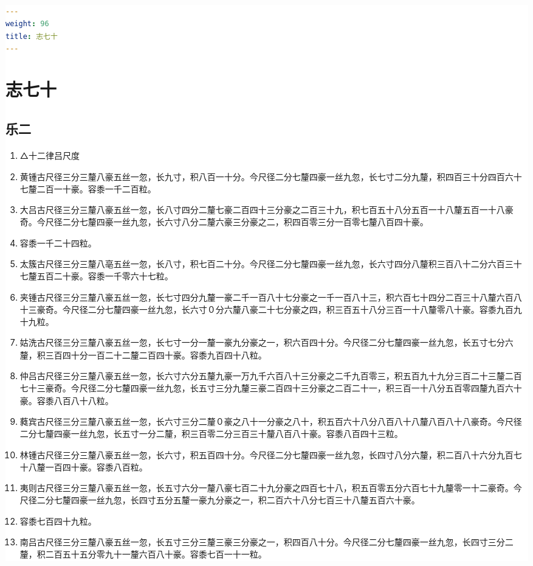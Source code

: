 ```yaml
---
weight: 96
title: 志七十
---
```


# 志七十

## 乐二

1. <span id="志七十-乐二-1"></span>
△十二律吕尺度

2. <span id="志七十-乐二-2"></span>
黄锺古尺径三分三釐八豪五丝一忽，长九寸，积八百一十分。今尺径二分七釐四豪一丝九忽，长七寸二分九釐，积四百三十分四百六十七釐二百一十豪。容黍一千二百粒。

3. <span id="志七十-乐二-3"></span>
大吕古尺径三分三釐八豪五丝一忽，长八寸四分二釐七豪二百四十三分豪之二百三十九，积七百五十八分五百一十八釐五百一十八豪奇。今尺径二分七釐四豪一丝九忽，长六寸八分二釐六豪三分豪之二，积四百零三分一百零七釐八百四十豪。

4. <span id="志七十-乐二-4"></span>
容黍一千二十四粒。

5. <span id="志七十-乐二-5"></span>
太簇古尺径三分三釐八亳五丝一忽，长八寸，积七百二十分。今尺径二分七釐四豪一丝九忽，长六寸四分八釐积三百八十二分六百三十七釐五百二十豪。容黍一千零六十七粒。

6. <span id="志七十-乐二-6"></span>
夹锺古尺径三分三釐八豪五丝一忽，长七寸四分九釐一豪二千一百八十七分豪之一千一百八十三，积六百七十四分二百三十八釐六百八十三豪奇。今尺径二分七釐四豪一丝九忽，长六寸０分六釐八豪二十七分豪之四，积三百五十八分三百一十八釐零八十豪。容黍九百九十九粒。

7. <span id="志七十-乐二-7"></span>
姑洗古尺径三分三釐八豪五丝一忽，长七寸一分一釐一豪九分豪之一，积六百四十分。今尺径二分七釐四豪一丝九忽，长五寸七分六釐，积三百四十分一百二十二釐二百四十豪。容黍九百四十八粒。

8. <span id="志七十-乐二-8"></span>
仲吕古尺径三分三釐八豪五丝一忽，长六寸六分五釐九豪一万九千六百八十三分豪之二千九百零三，积五百九十九分三百二十三釐二百七十三豪奇。今尺径二分七釐四豪一丝九忽，长五寸三分九釐三豪二百四十三分豪之二百二十一，积三百一十八分五百零四釐九百六十豪。容黍八百八十八粒。

9. <span id="志七十-乐二-9"></span>
蕤宾古尺径三分三釐八豪五丝一忽，长六寸三分二釐０豪之八十一分豪之八十，积五百六十八分八百八十八釐八百八十八豪奇。今尺径二分七釐四豪一丝九忽，长五寸一分二釐，积三百零二分三百三十釐八百八十豪。容黍八百四十三粒。

10. <span id="志七十-乐二-10"></span>
林锺古尺径三分三釐八豪五丝一忽，长六寸，积五百四十分。今尺径二分七釐四豪一丝九忽，长四寸八分六釐，积二百八十六分九百七十八釐一百四十豪。容黍八百粒。

11. <span id="志七十-乐二-11"></span>
夷则古尺径三分三釐八豪五丝一忽，长五寸六分一釐八豪七百二十九分豪之四百七十八，积五百零五分六百七十九釐零一十二豪奇。今尺径二分七釐四豪一丝九忽，长四寸五分五釐一豪九分豪之一，积二百六十八分七百三十八釐五百六十豪。

12. <span id="志七十-乐二-12"></span>
容黍七百四十九粒。

13. <span id="志七十-乐二-13"></span>
南吕古尺径三分三釐八豪五丝一忽，长五寸三分三釐三豪三分豪之一，积四百八十分。今尺径二分七釐四豪一丝九忽，长四寸三分二釐，积二百五十五分零九十一釐六百八十豪。容黍七百一十一粒。
